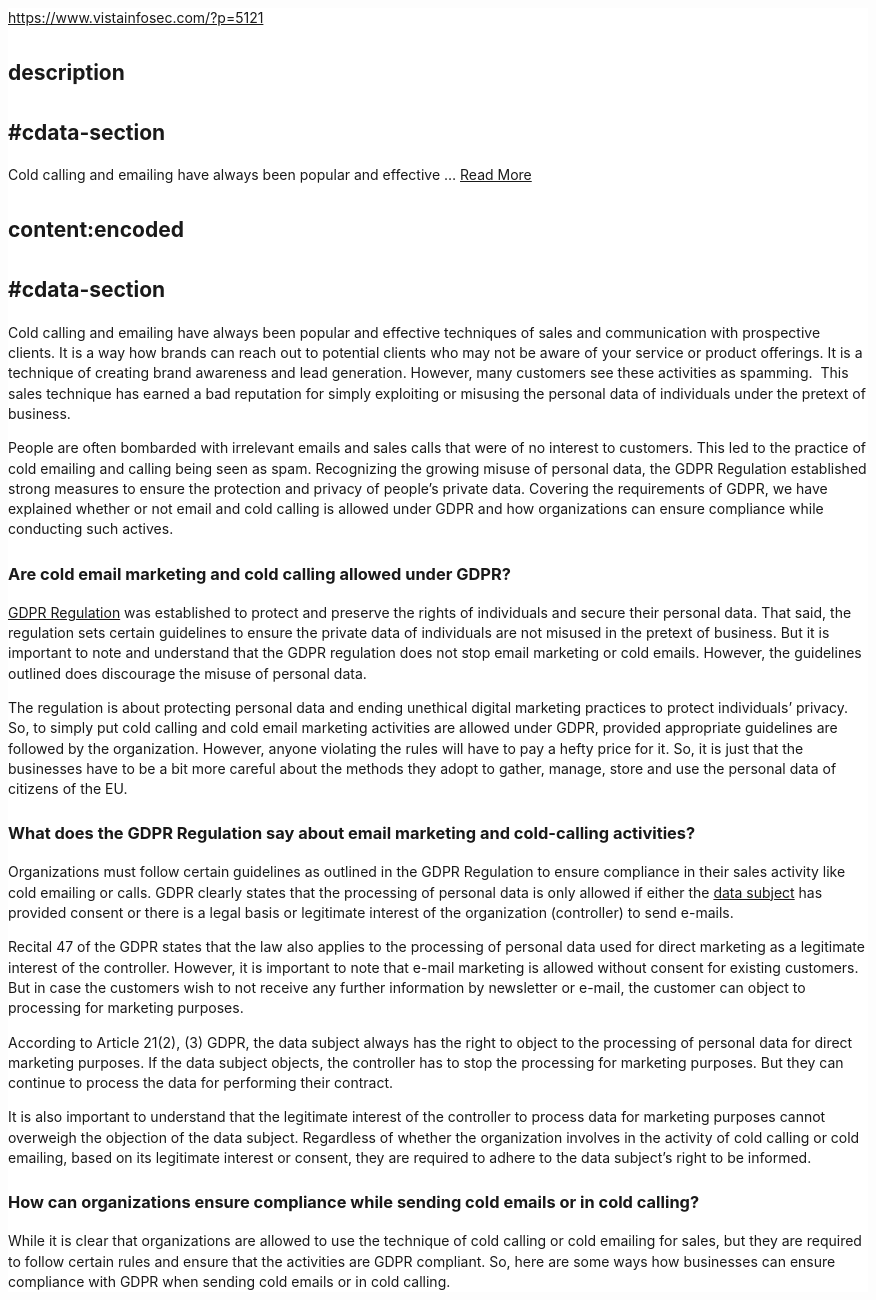 https://www.vistainfosec.com/?p=5121
## description
## #cdata-section
Cold calling and emailing have always been popular and effective &#8230; <a href="https://www.vistainfosec.com/blog/gdpr-compliance-for-email-marketing-and-cold-callings/">Read More</a>
## content:encoded
## #cdata-section
<p>Cold calling and emailing have always been popular and effective techniques of sales and communication with prospective clients. It is a way how brands can reach out to potential clients who may not be aware of your service or product offerings. It is a technique of creating brand awareness and lead generation. However, many customers see these activities as spamming.  This sales technique has earned a bad reputation for simply exploiting or misusing the personal data of individuals under the pretext of business.</p>
<p>People are often bombarded with irrelevant emails and sales calls that were of no interest to customers. This led to the practice of cold emailing and calling being seen as spam. Recognizing the growing misuse of personal data, the GDPR Regulation established strong measures to ensure the protection and privacy of people’s private data. Covering the requirements of GDPR, we have explained whether or not email and cold calling is allowed under GDPR and how organizations can ensure compliance while conducting such actives.</p>
<h3><strong>Are cold email marketing and cold calling allowed under GDPR?</strong></h3>
<p><a href="https://www.vistainfosec.com/blog/key-requirements-of-gdpr-regulation/" target="_blank" rel="noopener">GDPR Regulation</a> was established to protect and preserve the rights of individuals and secure their personal data. That said, the regulation sets certain guidelines to ensure the private data of individuals are not misused in the pretext of business. But it is important to note and understand that the GDPR regulation does not stop email marketing or cold emails. However, the guidelines outlined does discourage the misuse of personal data.</p>
<p>The regulation is about protecting personal data and ending unethical digital marketing practices to protect individuals’ privacy. So, to simply put cold calling and cold email marketing activities are allowed under GDPR, provided appropriate guidelines are followed by the organization. However, anyone violating the rules will have to pay a hefty price for it. So, it is just that the businesses have to be a bit more careful about the methods they adopt to gather, manage, store and use the personal data of citizens of the EU.</p>
<h3><strong>What does the GDPR Regulation say about email marketing and cold-calling activities?</strong></h3>
<p>Organizations must follow certain guidelines as outlined in the GDPR Regulation to ensure compliance in their sales activity like cold emailing or calls. GDPR clearly states that the processing of personal data is only allowed if either the <a href="https://www.vistainfosec.com/blog/guide-on-gdpr-personal-data-and-data-subject/" target="_blank" rel="noopener">data subject</a> has provided consent or there is a legal basis or legitimate interest of the organization (controller) to send e-mails.</p>
<p>Recital 47 of the GDPR states that the law also applies to the processing of personal data used for direct marketing as a legitimate interest of the controller. However, it is important to note that e-mail marketing is allowed without consent for existing customers. But in case the customers wish to not receive any further information by newsletter or e-mail, the customer can object to processing for marketing purposes.</p>
<p>According to Article 21(2), (3) GDPR, the data subject always has the right to object to the processing of personal data for direct marketing purposes. If the data subject objects, the controller has to stop the processing for marketing purposes. But they can continue to process the data for performing their contract.</p>
<p>It is also important to understand that the legitimate interest of the controller to process data for marketing purposes cannot overweigh the objection of the data subject. Regardless of whether the organization involves in the activity of cold calling or cold emailing, based on its legitimate interest or consent, they are required to adhere to the data subject’s right to be informed.</p>
<h3><strong>How can organizations ensure compliance while sending cold emails or in cold calling?</strong></h3>
<p>While it is clear that organizations are allowed to use the technique of cold calling or cold emailing for sales, but they are required to follow certain rules and ensure that the activities are GDPR compliant. So, here are some ways how businesses can ensure compliance with GDPR when sending cold emails or in cold calling.</p>
